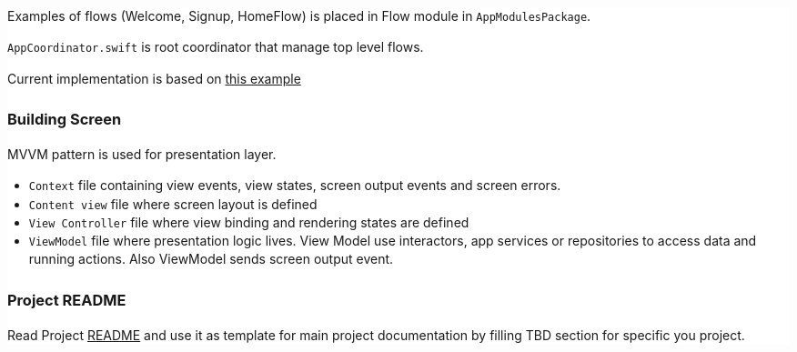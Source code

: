 Examples of flows (Welcome, Signup, HomeFlow) is placed in Flow module in `AppModulesPackage`.

`AppCoordinator.swift` is root coordinator that manage top level flows.

Current implementation is based on [this example](https://medium.com/blacklane-engineering/coordinators-essential-tutorial-part-i-376c836e9ba7)

### Building Screen

MVVM pattern is used for presentation layer. 
- `Context` file containing view events, view states, screen output events and screen errors.
- `Content view` file where screen layout is defined
- `View Controller` file where view binding and rendering states are defined
- `ViewModel` file where presentation logic lives. View Model use interactors, app services or repositories to access data and running actions. Also ViewModel sends screen output event.


### Project README

Read Project [README](../README.md) and use it as template for main project documentation by filling TBD section for specific you project.